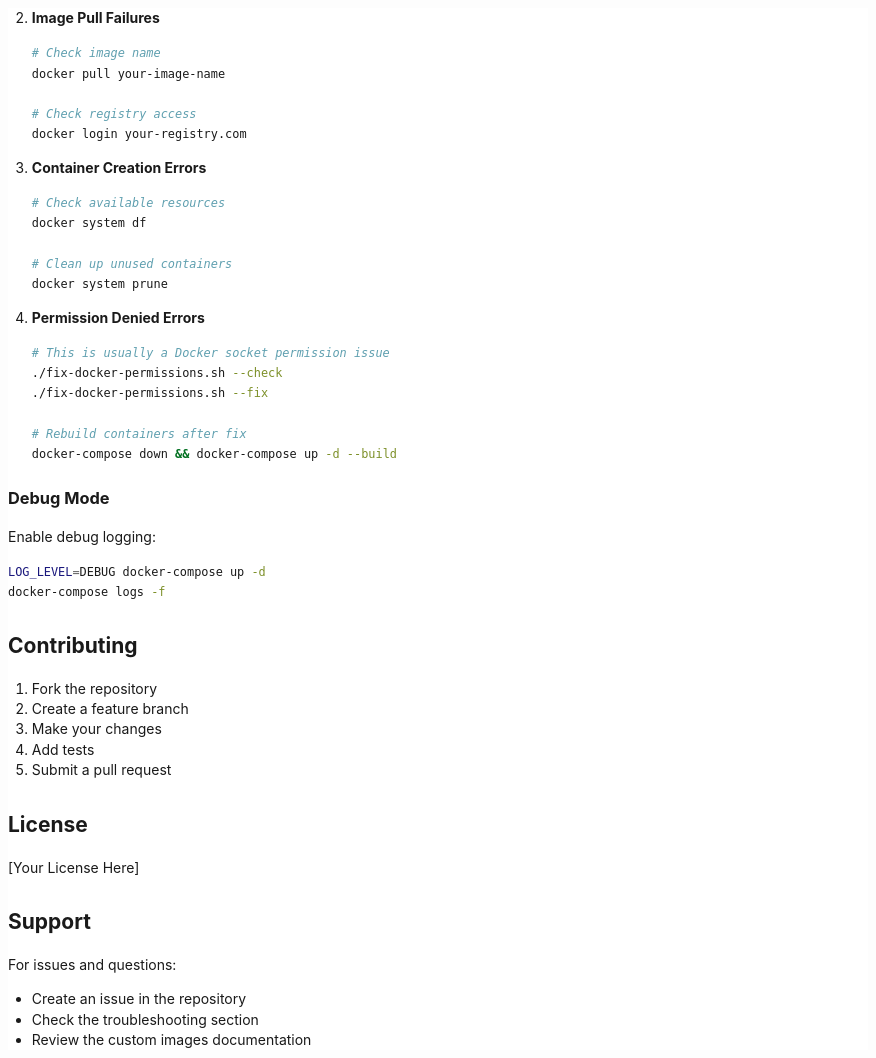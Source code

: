 2. **Image Pull Failures**
   ```bash
   # Check image name
   docker pull your-image-name
   
   # Check registry access
   docker login your-registry.com
   ```

3. **Container Creation Errors**
   ```bash
   # Check available resources
   docker system df
   
   # Clean up unused containers
   docker system prune
   ```

4. **Permission Denied Errors**
   ```bash
   # This is usually a Docker socket permission issue
   ./fix-docker-permissions.sh --check
   ./fix-docker-permissions.sh --fix
   
   # Rebuild containers after fix
   docker-compose down && docker-compose up -d --build
   ```

### Debug Mode

Enable debug logging:

```bash
LOG_LEVEL=DEBUG docker-compose up -d
docker-compose logs -f
```

## Contributing

1. Fork the repository
2. Create a feature branch
3. Make your changes
4. Add tests
5. Submit a pull request

## License

[Your License Here]

## Support

For issues and questions:
- Create an issue in the repository
- Check the troubleshooting section
- Review the custom images documentation
